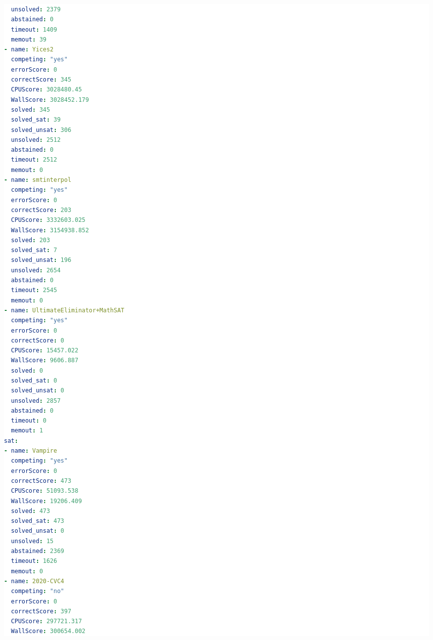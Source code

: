 ```yaml
  unsolved: 2379
  abstained: 0
  timeout: 1409
  memout: 39
- name: Yices2
  competing: "yes"
  errorScore: 0
  correctScore: 345
  CPUScore: 3028480.45
  WallScore: 3028452.179
  solved: 345
  solved_sat: 39
  solved_unsat: 306
  unsolved: 2512
  abstained: 0
  timeout: 2512
  memout: 0
- name: smtinterpol
  competing: "yes"
  errorScore: 0
  correctScore: 203
  CPUScore: 3332603.025
  WallScore: 3154938.852
  solved: 203
  solved_sat: 7
  solved_unsat: 196
  unsolved: 2654
  abstained: 0
  timeout: 2545
  memout: 0
- name: UltimateEliminator+MathSAT
  competing: "yes"
  errorScore: 0
  correctScore: 0
  CPUScore: 15457.022
  WallScore: 9606.887
  solved: 0
  solved_sat: 0
  solved_unsat: 0
  unsolved: 2857
  abstained: 0
  timeout: 0
  memout: 1
sat:
- name: Vampire
  competing: "yes"
  errorScore: 0
  correctScore: 473
  CPUScore: 51093.538
  WallScore: 19206.409
  solved: 473
  solved_sat: 473
  solved_unsat: 0
  unsolved: 15
  abstained: 2369
  timeout: 1626
  memout: 0
- name: 2020-CVC4
  competing: "no"
  errorScore: 0
  correctScore: 397
  CPUScore: 297721.317
  WallScore: 300654.002
```